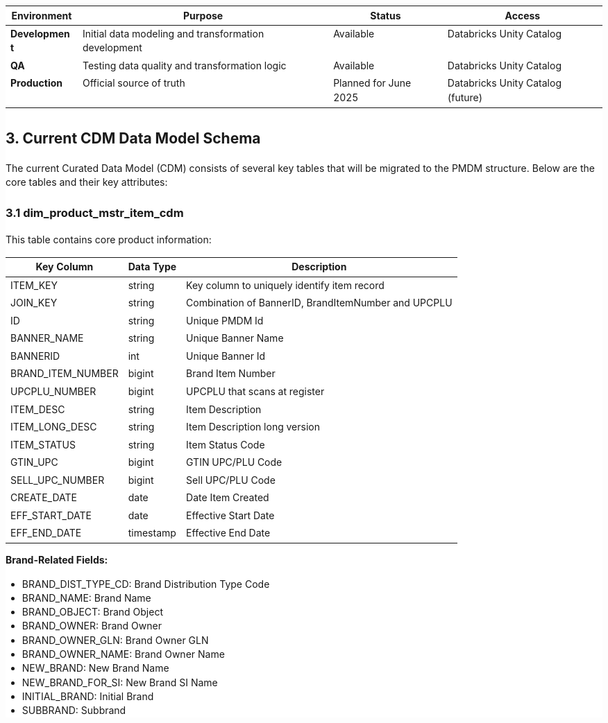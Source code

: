 | Environment | Purpose | Status | Access |
|-------------|---------|--------|--------|
| **Development** | Initial data modeling and transformation development | Available | Databricks Unity Catalog |
| **QA** | Testing data quality and transformation logic | Available | Databricks Unity Catalog |
| **Production** | Official source of truth | Planned for June 2025 | Databricks Unity Catalog (future) |

## 3. Current CDM Data Model Schema

The current Curated Data Model (CDM) consists of several key tables that will be migrated to the PMDM structure. Below are the core tables and their key attributes:

### 3.1 dim_product_mstr_item_cdm

This table contains core product information:

| Key Column | Data Type | Description |
|------------|-----------|-------------|
| ITEM_KEY | string | Key column to uniquely identify item record |
| JOIN_KEY | string | Combination of BannerID, BrandItemNumber and UPCPLU |
| ID | string | Unique PMDM Id |
| BANNER_NAME | string | Unique Banner Name |
| BANNERID | int | Unique Banner Id |
| BRAND_ITEM_NUMBER | bigint | Brand Item Number |
| UPCPLU_NUMBER | bigint | UPCPLU that scans at register |
| ITEM_DESC | string | Item Description |
| ITEM_LONG_DESC | string | Item Description long version |
| ITEM_STATUS | string | Item Status Code |
| GTIN_UPC | bigint | GTIN UPC/PLU Code |
| SELL_UPC_NUMBER | bigint | Sell UPC/PLU Code |
| CREATE_DATE | date | Date Item Created |
| EFF_START_DATE | date | Effective Start Date |
| EFF_END_DATE | timestamp | Effective End Date |

**Brand-Related Fields:**
- BRAND_DIST_TYPE_CD: Brand Distribution Type Code
- BRAND_NAME: Brand Name
- BRAND_OBJECT: Brand Object
- BRAND_OWNER: Brand Owner
- BRAND_OWNER_GLN: Brand Owner GLN
- BRAND_OWNER_NAME: Brand Owner Name
- NEW_BRAND: New Brand Name
- NEW_BRAND_FOR_SI: New Brand SI Name
- INITIAL_BRAND: Initial Brand
- SUBBRAND: Subbrand
